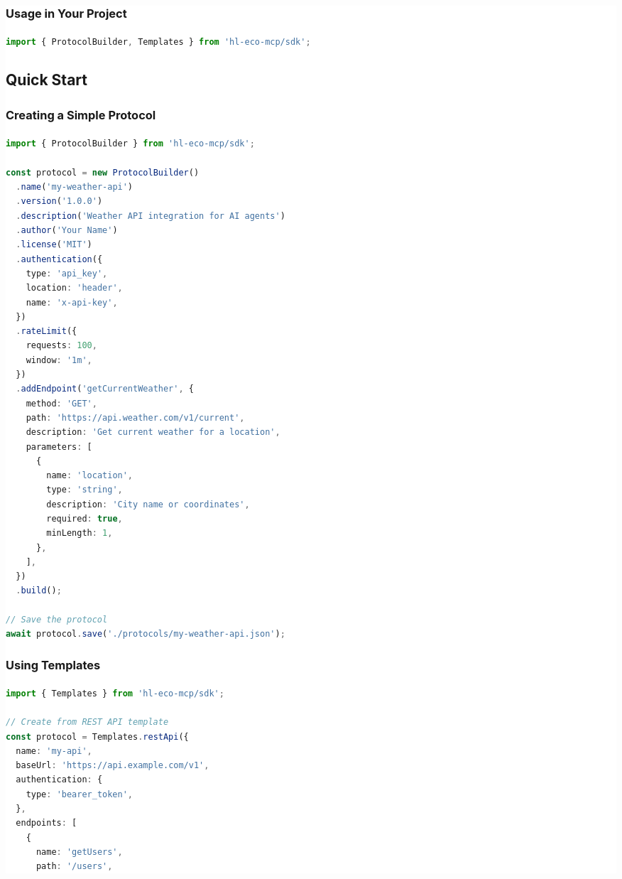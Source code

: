 ### Usage in Your Project

```typescript
import { ProtocolBuilder, Templates } from 'hl-eco-mcp/sdk';
```

## Quick Start

### Creating a Simple Protocol

```typescript
import { ProtocolBuilder } from 'hl-eco-mcp/sdk';

const protocol = new ProtocolBuilder()
  .name('my-weather-api')
  .version('1.0.0')
  .description('Weather API integration for AI agents')
  .author('Your Name')
  .license('MIT')
  .authentication({
    type: 'api_key',
    location: 'header',
    name: 'x-api-key',
  })
  .rateLimit({
    requests: 100,
    window: '1m',
  })
  .addEndpoint('getCurrentWeather', {
    method: 'GET',
    path: 'https://api.weather.com/v1/current',
    description: 'Get current weather for a location',
    parameters: [
      {
        name: 'location',
        type: 'string',
        description: 'City name or coordinates',
        required: true,
        minLength: 1,
      },
    ],
  })
  .build();

// Save the protocol
await protocol.save('./protocols/my-weather-api.json');
```

### Using Templates

```typescript
import { Templates } from 'hl-eco-mcp/sdk';

// Create from REST API template
const protocol = Templates.restApi({
  name: 'my-api',
  baseUrl: 'https://api.example.com/v1',
  authentication: {
    type: 'bearer_token',
  },
  endpoints: [
    {
      name: 'getUsers',
      path: '/users',
```